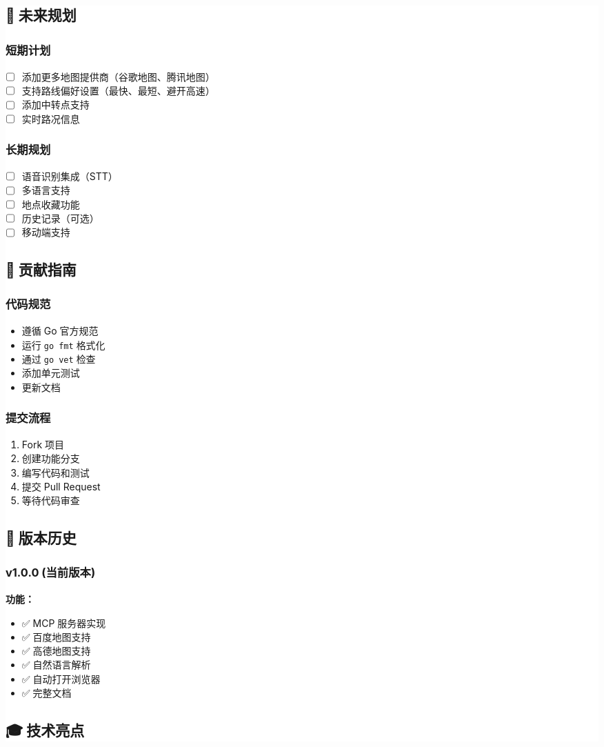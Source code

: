## 🚀 未来规划

### 短期计划

- [ ] 添加更多地图提供商（谷歌地图、腾讯地图）
- [ ] 支持路线偏好设置（最快、最短、避开高速）
- [ ] 添加中转点支持
- [ ] 实时路况信息

### 长期规划

- [ ] 语音识别集成（STT）
- [ ] 多语言支持
- [ ] 地点收藏功能
- [ ] 历史记录（可选）
- [ ] 移动端支持

## 🤝 贡献指南

### 代码规范

- 遵循 Go 官方规范
- 运行 `go fmt` 格式化
- 通过 `go vet` 检查
- 添加单元测试
- 更新文档

### 提交流程

1. Fork 项目
2. 创建功能分支
3. 编写代码和测试
4. 提交 Pull Request
5. 等待代码审查

## 📝 版本历史

### v1.0.0 (当前版本)

**功能：**
- ✅ MCP 服务器实现
- ✅ 百度地图支持
- ✅ 高德地图支持
- ✅ 自然语言解析
- ✅ 自动打开浏览器
- ✅ 完整文档

## 🎓 技术亮点
